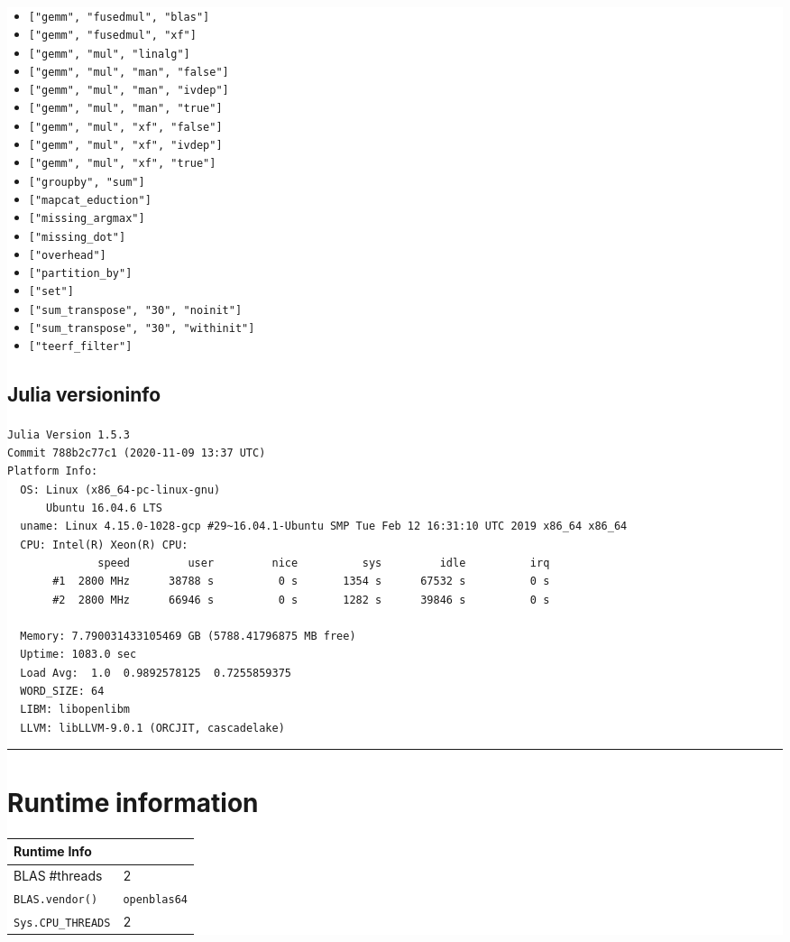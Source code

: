 - `["gemm", "fusedmul", "blas"]`
- `["gemm", "fusedmul", "xf"]`
- `["gemm", "mul", "linalg"]`
- `["gemm", "mul", "man", "false"]`
- `["gemm", "mul", "man", "ivdep"]`
- `["gemm", "mul", "man", "true"]`
- `["gemm", "mul", "xf", "false"]`
- `["gemm", "mul", "xf", "ivdep"]`
- `["gemm", "mul", "xf", "true"]`
- `["groupby", "sum"]`
- `["mapcat_eduction"]`
- `["missing_argmax"]`
- `["missing_dot"]`
- `["overhead"]`
- `["partition_by"]`
- `["set"]`
- `["sum_transpose", "30", "noinit"]`
- `["sum_transpose", "30", "withinit"]`
- `["teerf_filter"]`

## Julia versioninfo
```
Julia Version 1.5.3
Commit 788b2c77c1 (2020-11-09 13:37 UTC)
Platform Info:
  OS: Linux (x86_64-pc-linux-gnu)
      Ubuntu 16.04.6 LTS
  uname: Linux 4.15.0-1028-gcp #29~16.04.1-Ubuntu SMP Tue Feb 12 16:31:10 UTC 2019 x86_64 x86_64
  CPU: Intel(R) Xeon(R) CPU: 
              speed         user         nice          sys         idle          irq
       #1  2800 MHz      38788 s          0 s       1354 s      67532 s          0 s
       #2  2800 MHz      66946 s          0 s       1282 s      39846 s          0 s
       
  Memory: 7.790031433105469 GB (5788.41796875 MB free)
  Uptime: 1083.0 sec
  Load Avg:  1.0  0.9892578125  0.7255859375
  WORD_SIZE: 64
  LIBM: libopenlibm
  LLVM: libLLVM-9.0.1 (ORCJIT, cascadelake)
```

---
# Runtime information
| Runtime Info | |
|:--|:--|
| BLAS #threads | 2 |
| `BLAS.vendor()` | `openblas64` |
| `Sys.CPU_THREADS` | 2 |
